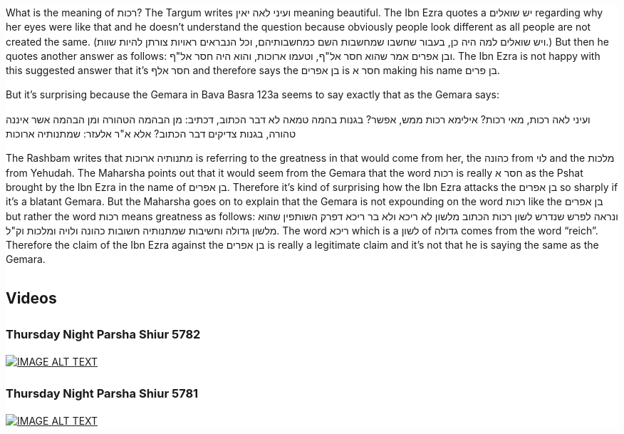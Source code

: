What is the meaning of רכות? The Targum writes ועיני לאה יאין meaning beautiful. The Ibn Ezra quotes a יש שואלים regarding why her eyes were like that and he doesn’t understand the question because obviously people look different as all people are not created the same. (ויש שואלים למה היה כן, בעבור שחשבו שמחשבות השם כמחשבותיהם, וכל הנבראים ראויות צורתן להיות שוות.) But then he quotes another answer as follows: ובן אפרים אמר שהוא חסר אל"ף, וטעמו ארוכות, והוא היה חסר אל"ף. The Ibn Ezra is not happy with this suggested answer that it’s חסר אלף and therefore says the בן אפרים is חסר א making his name בן פרים.

But it’s surprising because the Gemara in Bava Basra 123a seems to say exactly that as the Gemara says:

ועיני לאה רכות, מאי רכות? אילימא רכות ממש, אפשר? בגנות בהמה טמאה לא דבר הכתוב, דכתיב: מן הבהמה הטהורה ומן הבהמה אשר איננה טהורה, בגנות צדיקים דבר הכתוב? אלא א"ר אלעזר: שמתנותיה ארוכות

The Rashbam writes that מתנותיה ארוכות is referring to the greatness in that would come from her, the כהונה from לוי and the מלכות from Yehudah.
The Maharsha points out that it would seem from the Gemara that the word רכות is really חסר א as the Pshat brought by the Ibn Ezra in the name of בן אפרים. Therefore it’s kind of surprising how the Ibn Ezra attacks the בן אפרים so sharply if it’s a blatant Gemara. But the Maharsha goes on to explain that the Gemara is not expounding on the word רכות like the בן אפרים but rather the word רכות means greatness as follows: ונראה לפרש שנדרש לשון רכות הכתוב מלשון לא ריכא ולא בר ריכא דפרק השותפין שהוא מלשון גדולה וחשיבות שמתנותיה חשובות כהונה ולויה ומלכות וק"ל.  The word ריכא which is a לשון of גדולה comes from the word “reich”. Therefore the claim of the Ibn Ezra against the בן אפרים is really a legitimate claim and it’s not that he is saying the same as the Gemara.
 ## Videos
 ### Thursday Night Parsha Shiur 5782
 [![IMAGE ALT TEXT](http://img.youtube.com/vi/FS36bSHhdsM/0.jpg)](http://www.youtube.com/watch?v=FS36bSHhdsM "Video Title")
 ### Thursday Night Parsha Shiur 5781
  [![IMAGE ALT TEXT](http://img.youtube.com/vi/nz7AaC3cclc/0.jpg)](http://www.youtube.com/watch?v=nz7AaC3cclc "Video Title")
